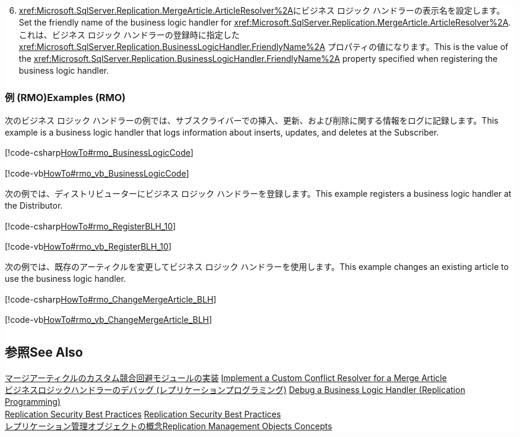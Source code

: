 6.  <span data-ttu-id="4f85a-219"><xref:Microsoft.SqlServer.Replication.MergeArticle.ArticleResolver%2A>にビジネス ロジック ハンドラーの表示名を設定します。</span><span class="sxs-lookup"><span data-stu-id="4f85a-219">Set the friendly name of the business logic handler for <xref:Microsoft.SqlServer.Replication.MergeArticle.ArticleResolver%2A>.</span></span> <span data-ttu-id="4f85a-220">これは、ビジネス ロジック ハンドラーの登録時に指定した <xref:Microsoft.SqlServer.Replication.BusinessLogicHandler.FriendlyName%2A> プロパティの値になります。</span><span class="sxs-lookup"><span data-stu-id="4f85a-220">This is the value of the <xref:Microsoft.SqlServer.Replication.BusinessLogicHandler.FriendlyName%2A> property specified when registering the business logic handler.</span></span>  
  
###  <a name="examples-rmo"></a><a name="PShellExample"></a> <span data-ttu-id="4f85a-221">例 (RMO)</span><span class="sxs-lookup"><span data-stu-id="4f85a-221">Examples (RMO)</span></span>  
 <span data-ttu-id="4f85a-222">次のビジネス ロジック ハンドラーの例では、サブスクライバーでの挿入、更新、および削除に関する情報をログに記録します。</span><span class="sxs-lookup"><span data-stu-id="4f85a-222">This example is a business logic handler that logs information about inserts, updates, and deletes at the Subscriber.</span></span>  
  
 [!code-csharp[HowTo#rmo_BusinessLogicCode](../../snippets/csharp/SQL15/replication/howto/cs/businesslogic.cs#rmo_businesslogiccode)]  
  
 [!code-vb[HowTo#rmo_vb_BusinessLogicCode](../../snippets/visualbasic/SQL15/replication/howto/vb/businesslogic.vb#rmo_vb_businesslogiccode)]  
  
 <span data-ttu-id="4f85a-223">次の例では、ディストリビューターにビジネス ロジック ハンドラーを登録します。</span><span class="sxs-lookup"><span data-stu-id="4f85a-223">This example registers a business logic handler at the Distributor.</span></span>  
  
 [!code-csharp[HowTo#rmo_RegisterBLH_10](../../snippets/csharp/SQL15/replication/howto/cs/rmotestevelope.cs#rmo_registerblh_10)]  
  
 [!code-vb[HowTo#rmo_vb_RegisterBLH_10](../../snippets/visualbasic/SQL15/replication/howto/vb/rmotestenv.vb#rmo_vb_registerblh_10)]  
  
 <span data-ttu-id="4f85a-224">次の例では、既存のアーティクルを変更してビジネス ロジック ハンドラーを使用します。</span><span class="sxs-lookup"><span data-stu-id="4f85a-224">This example changes an existing article to use the business logic handler.</span></span>  
  
 [!code-csharp[HowTo#rmo_ChangeMergeArticle_BLH](../../snippets/csharp/SQL15/replication/howto/cs/rmotestevelope.cs#rmo_changemergearticle_blh)]  
  
 [!code-vb[HowTo#rmo_vb_ChangeMergeArticle_BLH](../../snippets/visualbasic/SQL15/replication/howto/vb/rmotestenv.vb#rmo_vb_changemergearticle_blh)]  
  
## <a name="see-also"></a><span data-ttu-id="4f85a-225">参照</span><span class="sxs-lookup"><span data-stu-id="4f85a-225">See Also</span></span>  
 <span data-ttu-id="4f85a-226">[マージアーティクルのカスタム競合回避モジュールの実装](implement-a-custom-conflict-resolver-for-a-merge-article.md) </span><span class="sxs-lookup"><span data-stu-id="4f85a-226">[Implement a Custom Conflict Resolver for a Merge Article](implement-a-custom-conflict-resolver-for-a-merge-article.md) </span></span>  
 <span data-ttu-id="4f85a-227">[ビジネスロジックハンドラーのデバッグ &#40;レプリケーションプログラミング&#41;](debug-a-business-logic-handler-replication-programming.md) </span><span class="sxs-lookup"><span data-stu-id="4f85a-227">[Debug a Business Logic Handler &#40;Replication Programming&#41;](debug-a-business-logic-handler-replication-programming.md) </span></span>  
 <span data-ttu-id="4f85a-228">[Replication Security Best Practices](security/replication-security-best-practices.md) </span><span class="sxs-lookup"><span data-stu-id="4f85a-228">[Replication Security Best Practices](security/replication-security-best-practices.md) </span></span>  
 [<span data-ttu-id="4f85a-229">レプリケーション管理オブジェクトの概念</span><span class="sxs-lookup"><span data-stu-id="4f85a-229">Replication Management Objects Concepts</span></span>](concepts/replication-management-objects-concepts.md)  
  
  

